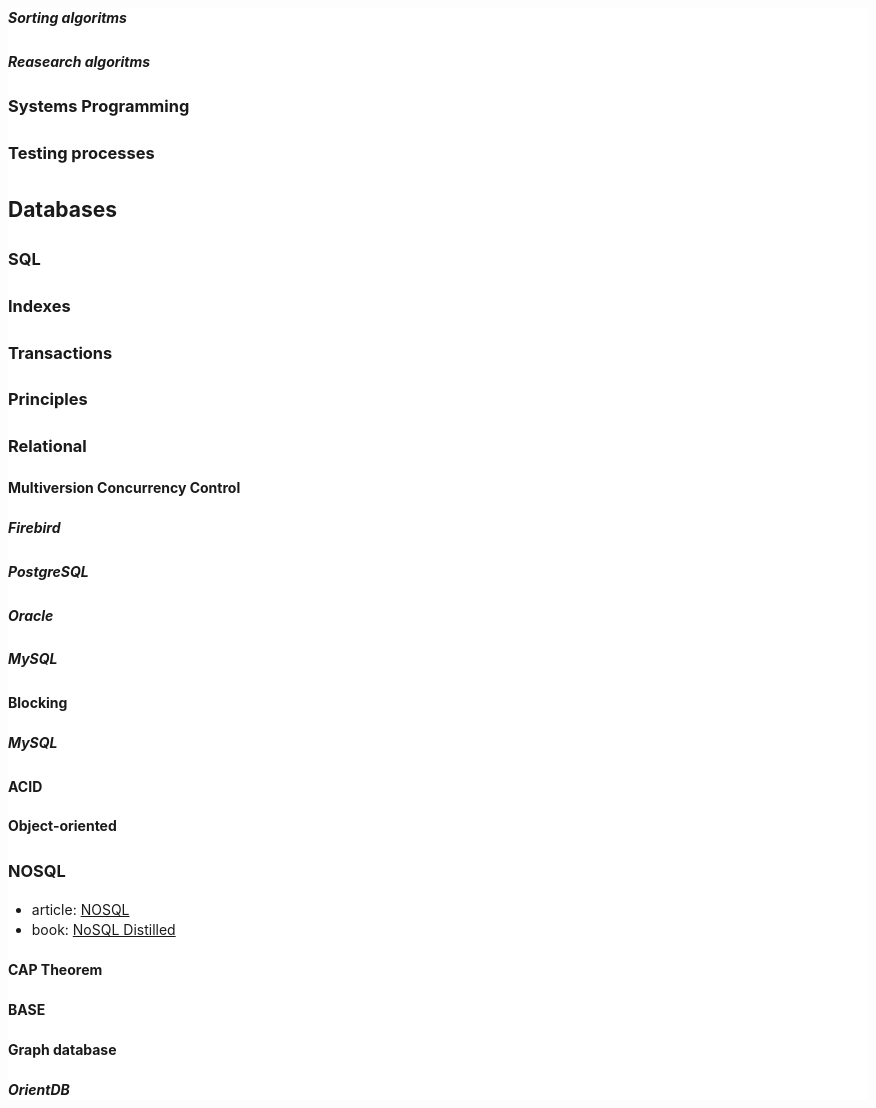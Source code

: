 ##### Sorting algoritms

##### Reasearch algoritms

### Systems Programming

### Testing processes

## Databases

### SQL

### Indexes

### Transactions

### Principles

### Relational

#### Multiversion Concurrency Control

##### Firebird

##### PostgreSQL

##### Oracle

##### MySQL

#### Blocking

##### MySQL

#### ACID

#### Object-oriented

### NOSQL

- article: [NOSQL](https://martinfowler.com/nosql.html)
- book: [NoSQL Distilled](https://martinfowler.com/books/nosql.html)


#### CAP Theorem

#### BASE

#### Graph database

##### OrientDB
